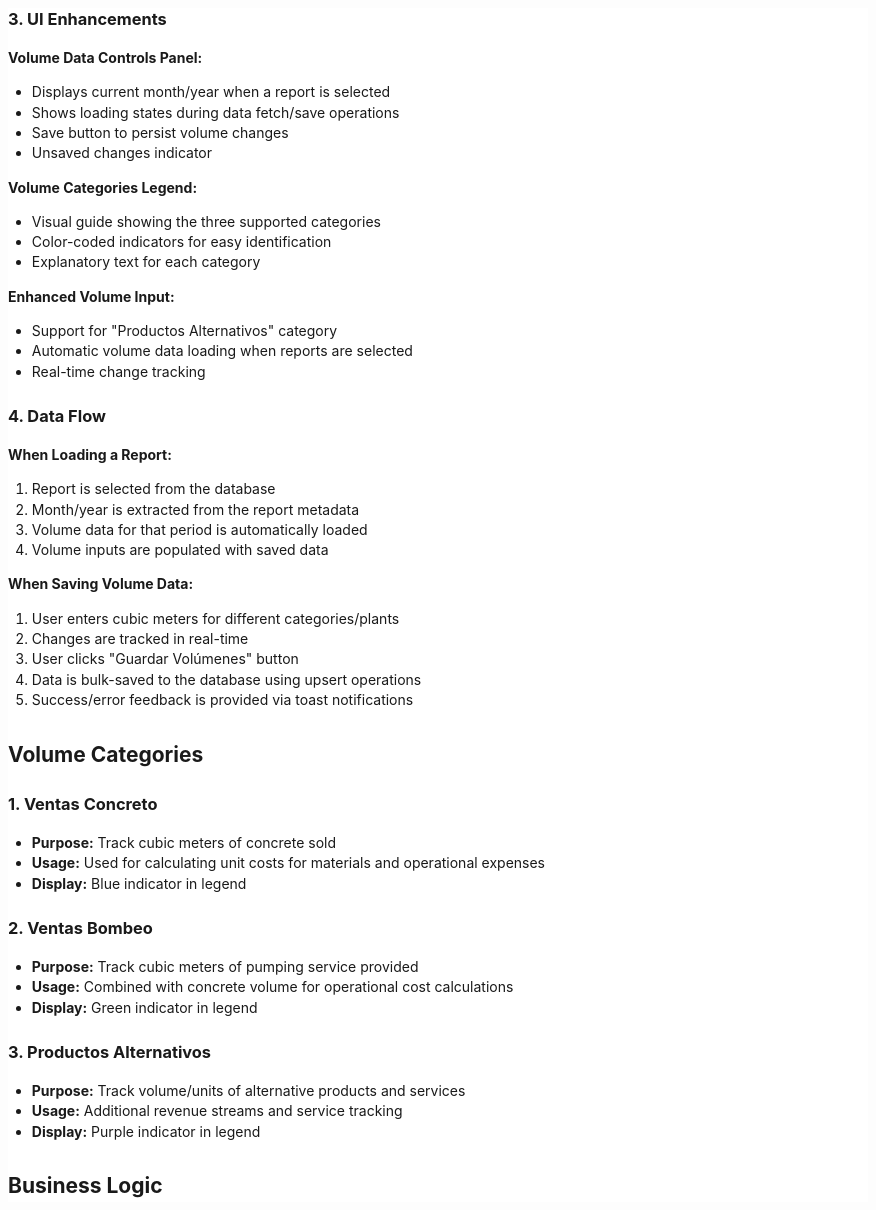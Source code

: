 ### 3. UI Enhancements

**Volume Data Controls Panel:**
- Displays current month/year when a report is selected
- Shows loading states during data fetch/save operations
- Save button to persist volume changes
- Unsaved changes indicator

**Volume Categories Legend:**
- Visual guide showing the three supported categories
- Color-coded indicators for easy identification
- Explanatory text for each category

**Enhanced Volume Input:**
- Support for "Productos Alternativos" category
- Automatic volume data loading when reports are selected
- Real-time change tracking

### 4. Data Flow

**When Loading a Report:**
1. Report is selected from the database
2. Month/year is extracted from the report metadata
3. Volume data for that period is automatically loaded
4. Volume inputs are populated with saved data

**When Saving Volume Data:**
1. User enters cubic meters for different categories/plants
2. Changes are tracked in real-time
3. User clicks "Guardar Volúmenes" button
4. Data is bulk-saved to the database using upsert operations
5. Success/error feedback is provided via toast notifications

## Volume Categories

### 1. Ventas Concreto
- **Purpose:** Track cubic meters of concrete sold
- **Usage:** Used for calculating unit costs for materials and operational expenses
- **Display:** Blue indicator in legend

### 2. Ventas Bombeo  
- **Purpose:** Track cubic meters of pumping service provided
- **Usage:** Combined with concrete volume for operational cost calculations
- **Display:** Green indicator in legend

### 3. Productos Alternativos
- **Purpose:** Track volume/units of alternative products and services
- **Usage:** Additional revenue streams and service tracking
- **Display:** Purple indicator in legend

## Business Logic
